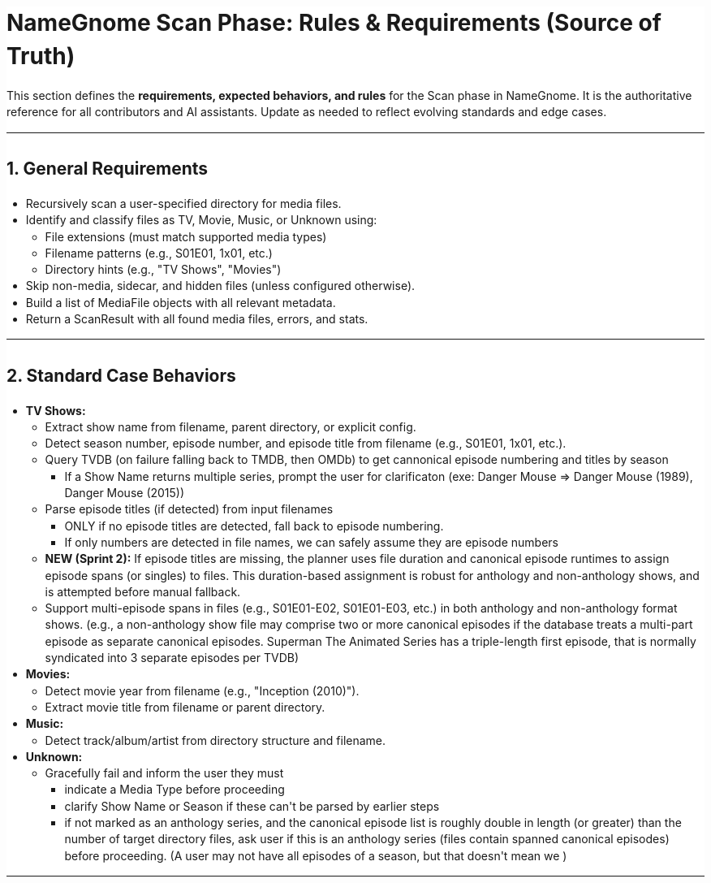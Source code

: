 
# NameGnome Scan Phase: Rules & Requirements (Source of Truth)

This section defines the **requirements, expected behaviors, and rules** for the Scan phase in NameGnome. It is the authoritative reference for all contributors and AI assistants. Update as needed to reflect evolving standards and edge cases.

---

## 1. General Requirements
- Recursively scan a user-specified directory for media files.
- Identify and classify files as TV, Movie, Music, or Unknown using:
  - File extensions (must match supported media types)
  - Filename patterns (e.g., S01E01, 1x01, etc.)
  - Directory hints (e.g., "TV Shows", "Movies")
- Skip non-media, sidecar, and hidden files (unless configured otherwise).
- Build a list of MediaFile objects with all relevant metadata.
- Return a ScanResult with all found media files, errors, and stats.

---

## 2. Standard Case Behaviors
- **TV Shows:**
  - Extract show name from filename, parent directory, or explicit config.
  - Detect season number, episode number, and episode title from filename (e.g., S01E01, 1x01, etc.).
  - Query TVDB (on failure falling back to TMDB, then OMDb) to get cannonical episode numbering and titles by season
    - If a Show Name returns multiple series, prompt the user for clarificaton (exe: Danger Mouse => Danger Mouse (1989), Danger Mouse (2015))
  - Parse episode titles (if detected) from input filenames
    - ONLY if no episode titles are detected, fall back to episode numbering.
    - If only numbers are detected in file names, we can safely assume they are episode numbers
  - **NEW (Sprint 2):** If episode titles are missing, the planner uses file duration and canonical episode runtimes to assign episode spans (or singles) to files. This duration-based assignment is robust for anthology and non-anthology shows, and is attempted before manual fallback.
  - Support multi-episode spans in files (e.g., S01E01-E02, S01E01-E03, etc.) in both anthology and non-anthology format shows. (e.g., a non-anthology show file may comprise two or more canonical episodes if the database treats a multi-part episode as separate canonical episodes. Superman The Animated Series has a triple-length first episode, that is normally syndicated into 3 separate episodes per TVDB)
- **Movies:**
  - Detect movie year from filename (e.g., "Inception (2010)").
  - Extract movie title from filename or parent directory.
- **Music:**
  - Detect track/album/artist from directory structure and filename.
- **Unknown:**
  - Gracefully fail and inform the user they must 
    - indicate a Media Type before proceeding
    - clarify Show Name or Season if these can't be parsed by earlier steps
    - if not marked as an anthology series, and the canonical episode list is roughly double in length (or greater) than the number of target directory files, ask user if this is an anthology series (files contain spanned canonical episodes) before proceeding. (A user may not have all episodes of a season, but that doesn't mean we )

---